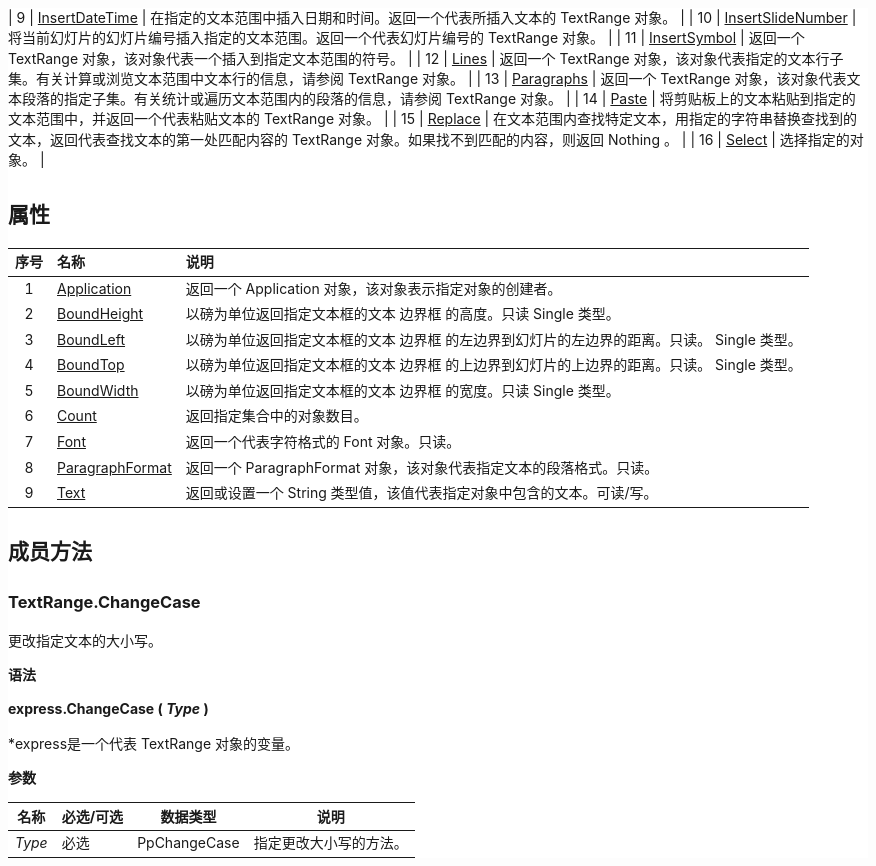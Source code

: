 |  9   | [InsertDateTime](#TextRange.InsertDateTime)       | 在指定的文本范围中插入日期和时间。返回一个代表所插入文本的 TextRange 对象。                                                                          |
|  10  | [InsertSlideNumber](#TextRange.InsertSlideNumber) | 将当前幻灯片的幻灯片编号插入指定的文本范围。返回一个代表幻灯片编号的 TextRange 对象。                                                                |
|  11  | [InsertSymbol](#TextRange.InsertSymbol)           | 返回一个 TextRange 对象，该对象代表一个插入到指定文本范围的符号。                                                                                    |
|  12  | [Lines](#TextRange.Lines)                         | 返回一个 TextRange 对象，该对象代表指定的文本行子集。有关计算或浏览文本范围中文本行的信息，请参阅 TextRange 对象。                                   |
|  13  | [Paragraphs](#TextRange.Paragraphs)               | 返回一个 TextRange 对象，该对象代表文本段落的指定子集。有关统计或遍历文本范围内的段落的信息，请参阅 TextRange 对象。                                 |
|  14  | [Paste](#TextRange.Paste)                         | 将剪贴板上的文本粘贴到指定的文本范围中，并返回一个代表粘贴文本的 TextRange 对象。                                                                    |
|  15  | [Replace](#TextRange.Replace)                     | 在文本范围内查找特定文本，用指定的字符串替换查找到的文本，返回代表查找文本的第一处匹配内容的 TextRange 对象。如果找不到匹配的内容，则返回 Nothing 。 |
|  16  | [Select](#TextRange.Select)                       | 选择指定的对象。                                                                                                                                     |

## 属性

| 序号 | 名称                                          | 说明                                                                                                                     |
|:----:|:----------------------------------------------|:-------------------------------------------------------------------------------------------------------------------------|
|  1   | [Application](#TextRange.Application)         | 返回一个 Application 对象，该对象表示指定对象的创建者。                                                                  |
|  2   | [BoundHeight](#TextRange.BoundHeight)         | 以磅为单位返回指定文本框的文本 <span class="glossary">边界框</span> 的高度。只读 Single 类型。                           |
|  3   | [BoundLeft](#TextRange.BoundLeft)             | 以磅为单位返回指定文本框的文本 <span class="glossary">边界框</span> 的左边界到幻灯片的左边界的距离。只读。 Single 类型。 |
|  4   | [BoundTop](#TextRange.BoundTop)               | 以磅为单位返回指定文本框的文本 <span class="glossary">边界框</span> 的上边界到幻灯片的上边界的距离。只读。 Single 类型。 |
|  5   | [BoundWidth](#TextRange.BoundWidth)           | 以磅为单位返回指定文本框的文本 <span class="glossary">边界框</span> 的宽度。只读 Single 类型。                           |
|  6   | [Count](#TextRange.Count)                     | 返回指定集合中的对象数目。                                                                                               |
|  7   | [Font](#TextRange.Font)                       | 返回一个代表字符格式的 Font 对象。只读。                                                                                 |
|  8   | [ParagraphFormat](#TextRange.ParagraphFormat) | 返回一个 ParagraphFormat 对象，该对象代表指定文本的段落格式。只读。                                                      |
|  9   | [Text](#TextRange.Text)                       | 返回或设置一个 String 类型值，该值代表指定对象中包含的文本。可读/写。                                                    |

## 成员方法

### TextRange.ChangeCase

更改指定文本的大小写。

**语法**

**express.ChangeCase ( *Type* )**

\*express是一个代表 TextRange 对象的变量。

**参数**

| 名称   | 必选/可选 | 数据类型     | 说明                   |
|--------|-----------|--------------|------------------------|
| *Type* | 必选      | PpChangeCase | 指定更改大小写的方法。 |
